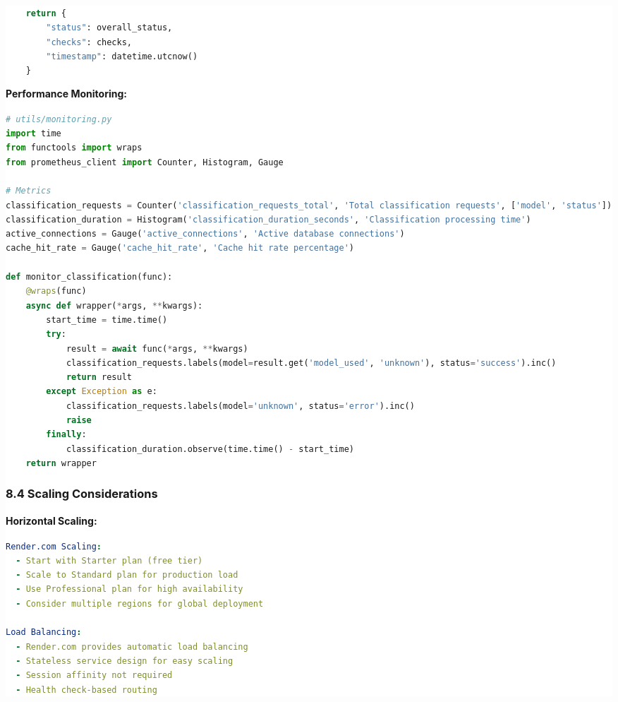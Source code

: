 ```python
    return {
        "status": overall_status,
        "checks": checks,
        "timestamp": datetime.utcnow()
    }
```

**Performance Monitoring:**
```python
# utils/monitoring.py
import time
from functools import wraps
from prometheus_client import Counter, Histogram, Gauge

# Metrics
classification_requests = Counter('classification_requests_total', 'Total classification requests', ['model', 'status'])
classification_duration = Histogram('classification_duration_seconds', 'Classification processing time')
active_connections = Gauge('active_connections', 'Active database connections')
cache_hit_rate = Gauge('cache_hit_rate', 'Cache hit rate percentage')

def monitor_classification(func):
    @wraps(func)
    async def wrapper(*args, **kwargs):
        start_time = time.time()
        try:
            result = await func(*args, **kwargs)
            classification_requests.labels(model=result.get('model_used', 'unknown'), status='success').inc()
            return result
        except Exception as e:
            classification_requests.labels(model='unknown', status='error').inc()
            raise
        finally:
            classification_duration.observe(time.time() - start_time)
    return wrapper
```

### 8.4 Scaling Considerations

**Horizontal Scaling:**
```yaml
Render.com Scaling:
  - Start with Starter plan (free tier)
  - Scale to Standard plan for production load
  - Use Professional plan for high availability
  - Consider multiple regions for global deployment

Load Balancing:
  - Render.com provides automatic load balancing
  - Stateless service design for easy scaling
  - Session affinity not required
  - Health check-based routing
```
